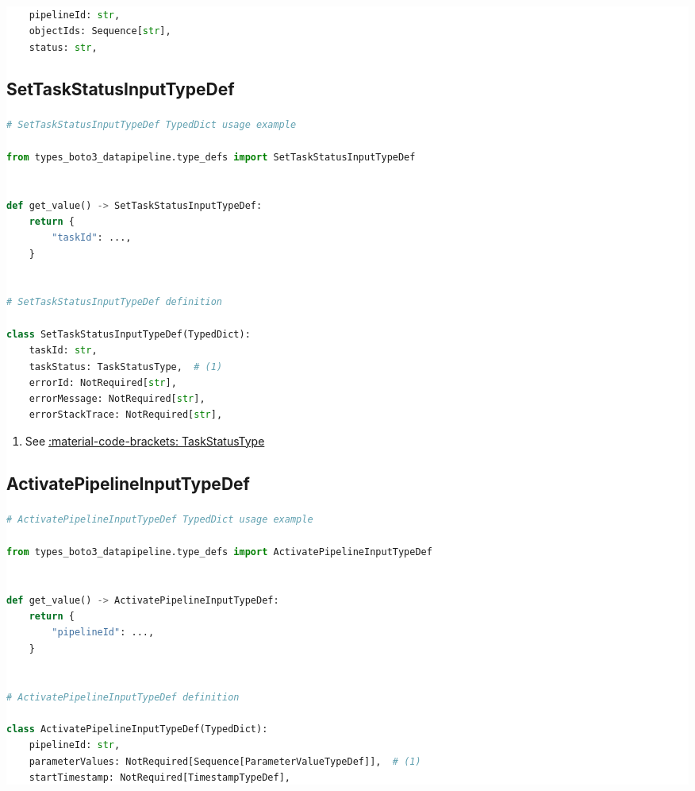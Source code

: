 ```python
    pipelineId: str,
    objectIds: Sequence[str],
    status: str,
```


## SetTaskStatusInputTypeDef

```python
# SetTaskStatusInputTypeDef TypedDict usage example

from types_boto3_datapipeline.type_defs import SetTaskStatusInputTypeDef


def get_value() -> SetTaskStatusInputTypeDef:
    return {
        "taskId": ...,
    }


# SetTaskStatusInputTypeDef definition

class SetTaskStatusInputTypeDef(TypedDict):
    taskId: str,
    taskStatus: TaskStatusType,  # (1)
    errorId: NotRequired[str],
    errorMessage: NotRequired[str],
    errorStackTrace: NotRequired[str],
```

1. See [:material-code-brackets: TaskStatusType](./literals.md#taskstatustype)

## ActivatePipelineInputTypeDef

```python
# ActivatePipelineInputTypeDef TypedDict usage example

from types_boto3_datapipeline.type_defs import ActivatePipelineInputTypeDef


def get_value() -> ActivatePipelineInputTypeDef:
    return {
        "pipelineId": ...,
    }


# ActivatePipelineInputTypeDef definition

class ActivatePipelineInputTypeDef(TypedDict):
    pipelineId: str,
    parameterValues: NotRequired[Sequence[ParameterValueTypeDef]],  # (1)
    startTimestamp: NotRequired[TimestampTypeDef],
```
